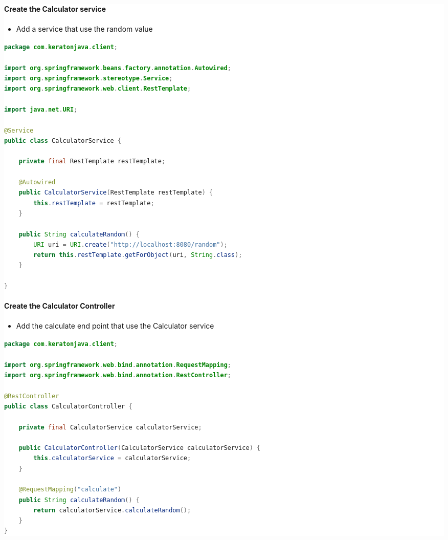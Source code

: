 #### Create the Calculator service
* Add a service that use the random value
```java
package com.keratonjava.client;

import org.springframework.beans.factory.annotation.Autowired;
import org.springframework.stereotype.Service;
import org.springframework.web.client.RestTemplate;

import java.net.URI;

@Service
public class CalculatorService {

    private final RestTemplate restTemplate;

    @Autowired
    public CalculatorService(RestTemplate restTemplate) {
        this.restTemplate = restTemplate;
    }

    public String calculateRandom() {
        URI uri = URI.create("http://localhost:8080/random");
        return this.restTemplate.getForObject(uri, String.class);
    }

}
```

#### Create the Calculator Controller
* Add the calculate end point that use the Calculator service

```java
package com.keratonjava.client;

import org.springframework.web.bind.annotation.RequestMapping;
import org.springframework.web.bind.annotation.RestController;

@RestController
public class CalculatorController {

    private final CalculatorService calculatorService;

    public CalculatorController(CalculatorService calculatorService) {
        this.calculatorService = calculatorService;
    }

    @RequestMapping("calculate")
    public String calculateRandom() {
        return calculatorService.calculateRandom();
    }
}

```

